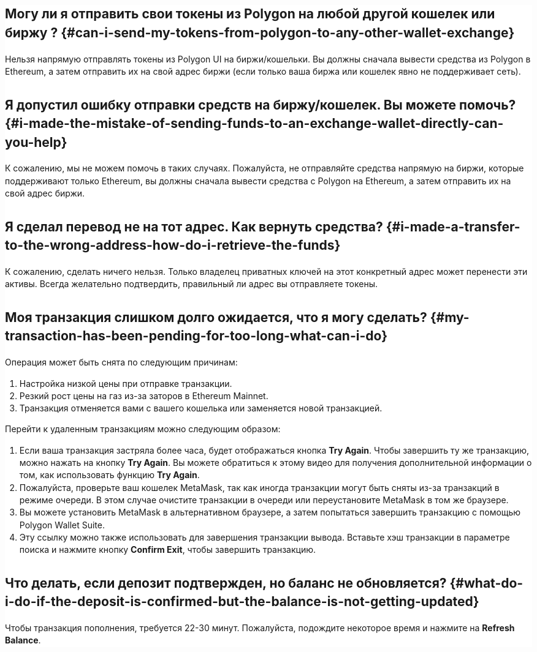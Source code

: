 
## Могу ли я отправить свои токены из Polygon на любой другой кошелек или биржу ? {#can-i-send-my-tokens-from-polygon-to-any-other-wallet-exchange}

Нельзя напрямую отправлять токены из Polygon UI на биржи/кошельки. Вы должны сначала вывести средства из Polygon в Ethereum, а затем отправить их на свой адрес биржи (если только ваша биржа или кошелек явно не поддерживает сеть).

## Я допустил ошибку отправки средств на биржу/кошелек. Вы можете помочь? {#i-made-the-mistake-of-sending-funds-to-an-exchange-wallet-directly-can-you-help}

К сожалению, мы не можем помочь в таких случаях. Пожалуйста, не отправляйте средства напрямую на биржи, которые поддерживают только Ethereum, вы должны сначала вывести средства с Polygon на Ethereum, а затем отправить их на свой адрес биржи.

## Я сделал перевод не на тот адрес. Как вернуть средства? {#i-made-a-transfer-to-the-wrong-address-how-do-i-retrieve-the-funds}

К сожалению, сделать ничего нельзя. Только владелец приватных ключей на этот конкретный адрес может перенести эти активы. Всегда желательно подтвердить, правильный ли адрес вы отправляете токены.

## Моя транзакция слишком долго ожидается, что я могу сделать? {#my-transaction-has-been-pending-for-too-long-what-can-i-do}
Операция может быть снята по следующим причинам:

1. Настройка низкой цены при отправке транзакции.
2. Резкий рост цены на газ из-за заторов в Ethereum Mainnet.
3. Транзакция отменяется вами с вашего кошелька или заменяется новой транзакцией.

Перейти к удаленным транзакциям можно следующим образом:

1. Если ваша транзакция застряла более часа, будет отображаться кнопка **Try Again**. Чтобы завершить ту же транзакцию, можно нажать на кнопку **Try Again**. Вы можете обратиться к этому видео для получения дополнительной информации о том, как использовать функцию **Try Again**.
2. Пожалуйста, проверьте ваш кошелек MetaMask, так как иногда транзакции могут быть сняты из-за транзакций в режиме очереди. В этом случае очистите транзакции в очереди или переустановите MetaMask в том же браузере.
3. Вы можете установить MetaMask в альтернативном браузере, а затем попытаться завершить транзакцию с помощью Polygon Wallet Suite.
4. Эту ссылку можно также использовать для завершения транзакции вывода. Вставьте хэш транзакции в параметре поиска и нажмите кнопку **Confirm Exit**, чтобы завершить транзакцию.

## Что делать, если депозит подтвержден, но баланс не обновляется? {#what-do-i-do-if-the-deposit-is-confirmed-but-the-balance-is-not-getting-updated}

Чтобы транзакция пополнения, требуется 22-30 минут. Пожалуйста, подождите некоторое время и нажмите на **Refresh Balance**.

